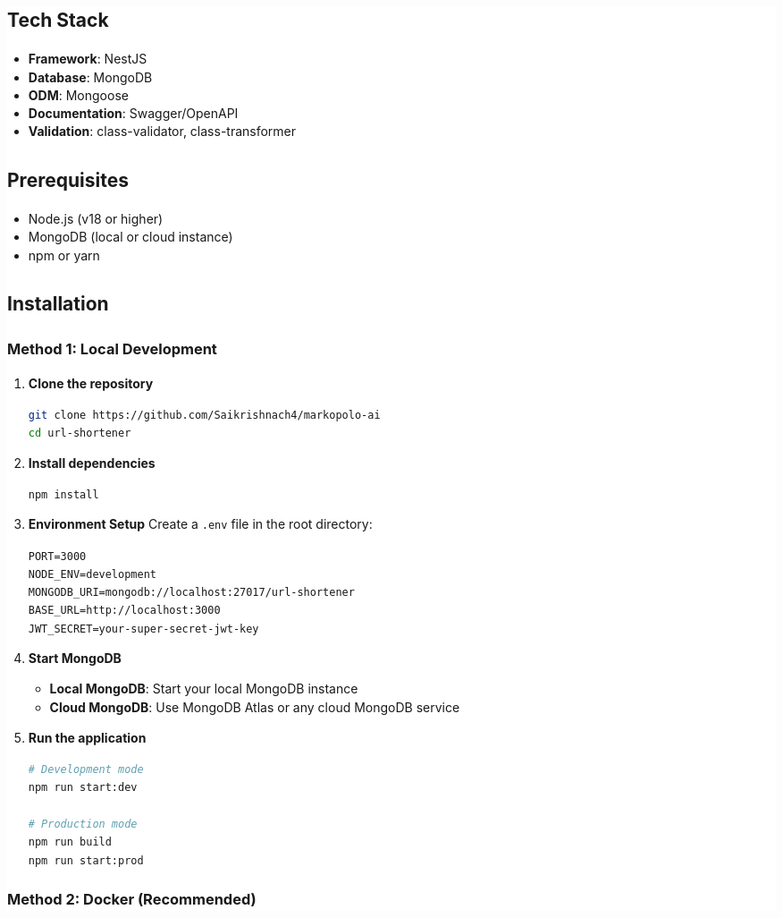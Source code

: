 ## Tech Stack

- **Framework**: NestJS
- **Database**: MongoDB
- **ODM**: Mongoose
- **Documentation**: Swagger/OpenAPI
- **Validation**: class-validator, class-transformer

## Prerequisites

- Node.js (v18 or higher)
- MongoDB (local or cloud instance)
- npm or yarn

## Installation

### Method 1: Local Development

1. **Clone the repository**
   ```bash
   git clone https://github.com/Saikrishnach4/markopolo-ai
   cd url-shortener
   ```

2. **Install dependencies**
   ```bash
   npm install
   ```

3. **Environment Setup**
   Create a `.env` file in the root directory:
   ```env
   PORT=3000
   NODE_ENV=development
   MONGODB_URI=mongodb://localhost:27017/url-shortener
   BASE_URL=http://localhost:3000
   JWT_SECRET=your-super-secret-jwt-key
   ```

4. **Start MongoDB**
   - **Local MongoDB**: Start your local MongoDB instance
   - **Cloud MongoDB**: Use MongoDB Atlas or any cloud MongoDB service

5. **Run the application**
   ```bash
   # Development mode
   npm run start:dev
   
   # Production mode
   npm run build
   npm run start:prod
   ```

### Method 2: Docker (Recommended)
